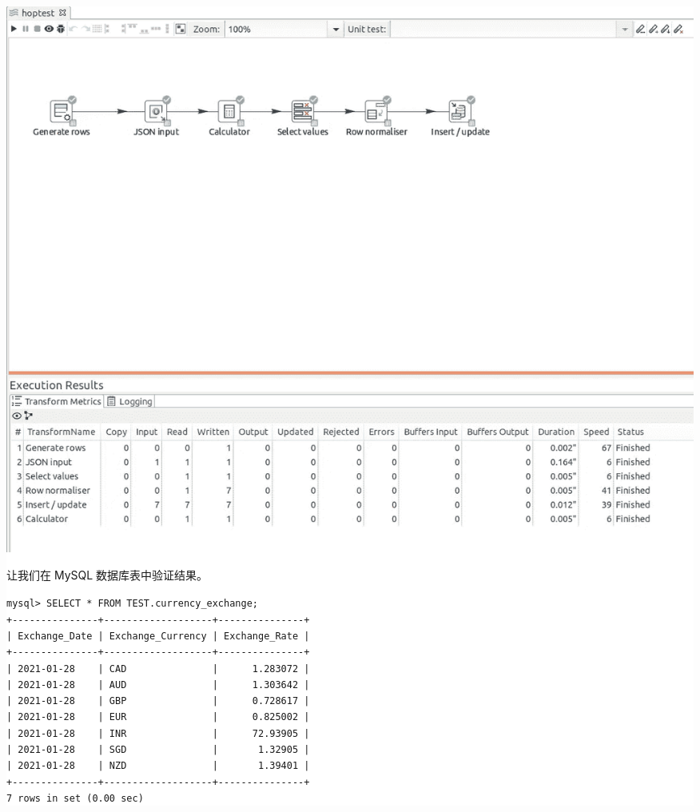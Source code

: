 ![](img/17409cad04abaa2d34f4fb36b0cb44fe.png)

让我们在 MySQL 数据库表中验证结果。

```
mysql> SELECT * FROM TEST.currency_exchange;
+---------------+-------------------+---------------+
| Exchange_Date | Exchange_Currency | Exchange_Rate |
+---------------+-------------------+---------------+
| 2021-01-28    | CAD               |      1.283072 |
| 2021-01-28    | AUD               |      1.303642 |
| 2021-01-28    | GBP               |      0.728617 |
| 2021-01-28    | EUR               |      0.825002 |
| 2021-01-28    | INR               |      72.93905 |
| 2021-01-28    | SGD               |       1.32905 |
| 2021-01-28    | NZD               |       1.39401 |
+---------------+-------------------+---------------+
7 rows in set (0.00 sec)
```
